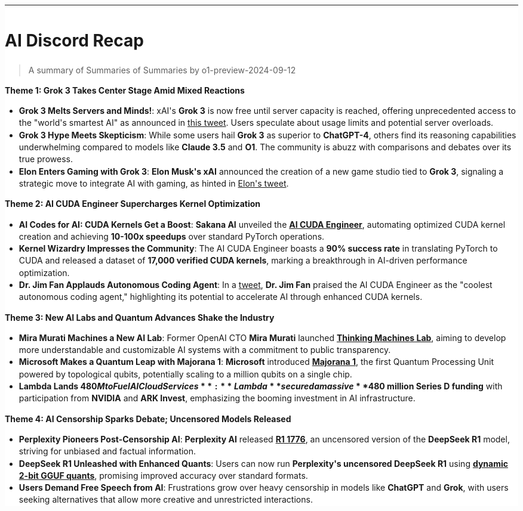 
---

# AI Discord Recap

> A summary of Summaries of Summaries by o1-preview-2024-09-12

**Theme 1: Grok 3 Takes Center Stage Amid Mixed Reactions**

- **Grok 3 Melts Servers and Minds!**: xAI's **Grok 3** is now free until server capacity is reached, offering unprecedented access to the "world's smartest AI" as announced in [this tweet](https://x.com/xai/status/1892400129719611567). Users speculate about usage limits and potential server overloads.
- **Grok 3 Hype Meets Skepticism**: While some users hail **Grok 3** as superior to **ChatGPT-4**, others find its reasoning capabilities underwhelming compared to models like **Claude 3.5** and **O1**. The community is abuzz with comparisons and debates over its true prowess.
- **Elon Enters Gaming with Grok 3**: **Elon Musk's xAI** announced the creation of a new game studio tied to **Grok 3**, signaling a strategic move to integrate AI with gaming, as hinted in [Elon's tweet](https://x.com/elonmusk/status/1891388509191049307).

**Theme 2: AI CUDA Engineer Supercharges Kernel Optimization**

- **AI Codes for AI: CUDA Kernels Get a Boost**: **Sakana AI** unveiled the [**AI CUDA Engineer**](http://sakana.ai/ai-cuda-engineer/), automating optimized CUDA kernel creation and achieving **10-100x speedups** over standard PyTorch operations.
- **Kernel Wizardry Impresses the Community**: The AI CUDA Engineer boasts a **90% success rate** in translating PyTorch to CUDA and released a dataset of **17,000 verified CUDA kernels**, marking a breakthrough in AI-driven performance optimization.
- **Dr. Jim Fan Applauds Autonomous Coding Agent**: In a [tweet](https://x.com/DrJimFan/status/1892404919480832259), **Dr. Jim Fan** praised the AI CUDA Engineer as the "coolest autonomous coding agent," highlighting its potential to accelerate AI through enhanced CUDA kernels.

**Theme 3: New AI Labs and Quantum Advances Shake the Industry**

- **Mira Murati Machines a New AI Lab**: Former OpenAI CTO **Mira Murati** launched [**Thinking Machines Lab**](https://thinkingmachines.ai), aiming to develop more understandable and customizable AI systems with a commitment to public transparency.
- **Microsoft Makes a Quantum Leap with Majorana 1**: **Microsoft** introduced [**Majorana 1**](https://azure.microsoft.com/en-us/blog/quantum/2025/02/19/microsoft-unveils-majorana-1-the-worlds-first-quantum-processor-powered-by-topological-qubits/), the first Quantum Processing Unit powered by topological qubits, potentially scaling to a million qubits on a single chip.
- **Lambda Lands $480M to Fuel AI Cloud Services**: **Lambda** secured a massive **$480 million Series D funding** with participation from **NVIDIA** and **ARK Invest**, emphasizing the booming investment in AI infrastructure.

**Theme 4: AI Censorship Sparks Debate; Uncensored Models Released**

- **Perplexity Pioneers Post-Censorship AI**: **Perplexity AI** released [**R1 1776**](https://huggingface.co/perplexity-ai/r1-1776), an uncensored version of the **DeepSeek R1** model, striving for unbiased and factual information.
- **DeepSeek R1 Unleashed with Enhanced Quants**: Users can now run **Perplexity's uncensored DeepSeek R1** using [**dynamic 2-bit GGUF quants**](https://huggingface.co/unsloth/r1-1776-GGUF), promising improved accuracy over standard formats.
- **Users Demand Free Speech from AI**: Frustrations grow over heavy censorship in models like **ChatGPT** and **Grok**, with users seeking alternatives that allow more creative and unrestricted interactions.

